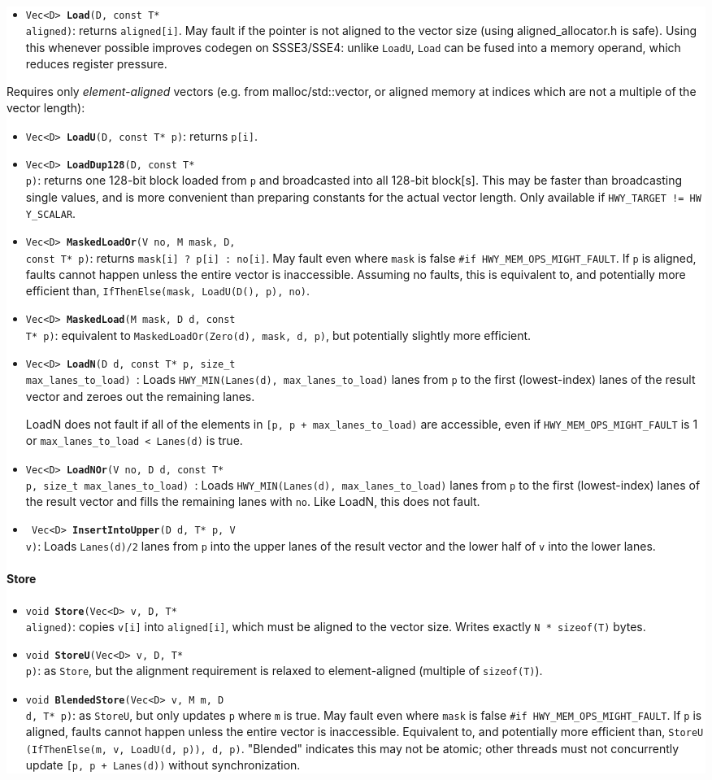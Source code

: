 *   <code>Vec&lt;D&gt; **Load**(D, const T* aligned)</code>: returns
    `aligned[i]`. May fault if the pointer is not aligned to the vector size
    (using aligned_allocator.h is safe). Using this whenever possible improves
    codegen on SSSE3/SSE4: unlike `LoadU`, `Load` can be fused into a memory
    operand, which reduces register pressure.

Requires only *element-aligned* vectors (e.g. from malloc/std::vector, or
aligned memory at indices which are not a multiple of the vector length):

*   <code>Vec&lt;D&gt; **LoadU**(D, const T* p)</code>: returns `p[i]`.

*   <code>Vec&lt;D&gt; **LoadDup128**(D, const T* p)</code>: returns one 128-bit
    block loaded from `p` and broadcasted into all 128-bit block\[s\]. This may
    be faster than broadcasting single values, and is more convenient than
    preparing constants for the actual vector length. Only available if
    `HWY_TARGET != HWY_SCALAR`.

*   <code>Vec&lt;D&gt; **MaskedLoadOr**(V no, M mask, D, const T* p)</code>:
    returns `mask[i] ? p[i] : no[i]`. May fault even where `mask` is false `#if
    HWY_MEM_OPS_MIGHT_FAULT`. If `p` is aligned, faults cannot happen unless the
    entire vector is inaccessible. Assuming no faults, this is equivalent to,
    and potentially more efficient than, `IfThenElse(mask, LoadU(D(), p), no)`.

*   <code>Vec&lt;D&gt; **MaskedLoad**(M mask, D d, const T* p)</code>:
    equivalent to `MaskedLoadOr(Zero(d), mask, d, p)`, but potentially slightly
    more efficient.

*   <code>Vec&lt;D&gt; **LoadN**(D d, const T* p, size_t max_lanes_to_load)
    </code>: Loads `HWY_MIN(Lanes(d), max_lanes_to_load)` lanes from `p` to the
    first (lowest-index) lanes of the result vector and zeroes out the remaining
    lanes.

    LoadN does not fault if all of the elements in `[p, p + max_lanes_to_load)`
    are accessible, even if `HWY_MEM_OPS_MIGHT_FAULT` is 1 or `max_lanes_to_load
    < Lanes(d)` is true.

*   <code>Vec&lt;D&gt; **LoadNOr**(V no, D d, const T* p, size_t
    max_lanes_to_load) </code>: Loads `HWY_MIN(Lanes(d), max_lanes_to_load)`
    lanes from `p` to the first (lowest-index) lanes of the result vector and
    fills the remaining lanes with `no`. Like LoadN, this does not fault.

*   <code> Vec&lt;D&gt; **InsertIntoUpper**(D d, T* p, V v)</code>: Loads
    `Lanes(d)/2` lanes from `p` into the upper lanes of the result vector and
    the lower half of `v` into the lower lanes.

#### Store

*   <code>void **Store**(Vec&lt;D&gt; v, D, T* aligned)</code>: copies `v[i]`
    into `aligned[i]`, which must be aligned to the vector size. Writes exactly
    `N * sizeof(T)` bytes.

*   <code>void **StoreU**(Vec&lt;D&gt; v, D, T* p)</code>: as `Store`, but the
    alignment requirement is relaxed to element-aligned (multiple of
    `sizeof(T)`).

*   <code>void **BlendedStore**(Vec&lt;D&gt; v, M m, D d, T* p)</code>: as
    `StoreU`, but only updates `p` where `m` is true. May fault even where
    `mask` is false `#if HWY_MEM_OPS_MIGHT_FAULT`. If `p` is aligned, faults
    cannot happen unless the entire vector is inaccessible. Equivalent to, and
    potentially more efficient than, `StoreU(IfThenElse(m, v, LoadU(d, p)), d,
    p)`. "Blended" indicates this may not be atomic; other threads must not
    concurrently update `[p, p + Lanes(d))` without synchronization.
